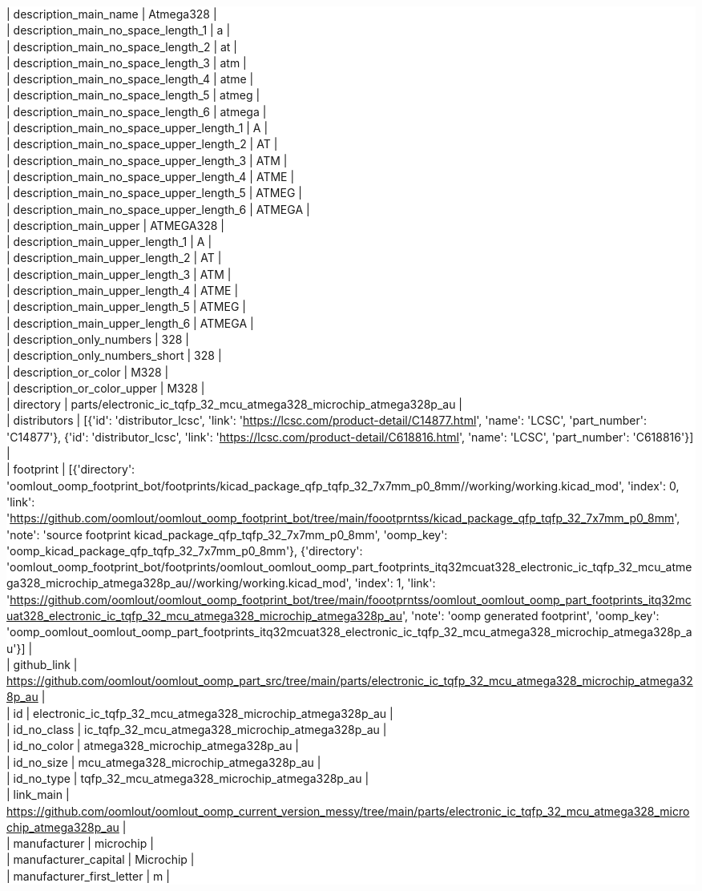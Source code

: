 | description_main_name | Atmega328 |  
| description_main_no_space_length_1 | a |  
| description_main_no_space_length_2 | at |  
| description_main_no_space_length_3 | atm |  
| description_main_no_space_length_4 | atme |  
| description_main_no_space_length_5 | atmeg |  
| description_main_no_space_length_6 | atmega |  
| description_main_no_space_upper_length_1 | A |  
| description_main_no_space_upper_length_2 | AT |  
| description_main_no_space_upper_length_3 | ATM |  
| description_main_no_space_upper_length_4 | ATME |  
| description_main_no_space_upper_length_5 | ATMEG |  
| description_main_no_space_upper_length_6 | ATMEGA |  
| description_main_upper | ATMEGA328 |  
| description_main_upper_length_1 | A |  
| description_main_upper_length_2 | AT |  
| description_main_upper_length_3 | ATM |  
| description_main_upper_length_4 | ATME |  
| description_main_upper_length_5 | ATMEG |  
| description_main_upper_length_6 | ATMEGA |  
| description_only_numbers | 328 |  
| description_only_numbers_short | 328 |  
| description_or_color | M328 |  
| description_or_color_upper | M328 |  
| directory | parts/electronic_ic_tqfp_32_mcu_atmega328_microchip_atmega328p_au |  
| distributors | [{'id': 'distributor_lcsc', 'link': 'https://lcsc.com/product-detail/C14877.html', 'name': 'LCSC', 'part_number': 'C14877'}, {'id': 'distributor_lcsc', 'link': 'https://lcsc.com/product-detail/C618816.html', 'name': 'LCSC', 'part_number': 'C618816'}] |  
| footprint | [{'directory': 'oomlout_oomp_footprint_bot/footprints/kicad_package_qfp_tqfp_32_7x7mm_p0_8mm//working/working.kicad_mod', 'index': 0, 'link': 'https://github.com/oomlout/oomlout_oomp_footprint_bot/tree/main/foootprntss/kicad_package_qfp_tqfp_32_7x7mm_p0_8mm', 'note': 'source footprint kicad_package_qfp_tqfp_32_7x7mm_p0_8mm', 'oomp_key': 'oomp_kicad_package_qfp_tqfp_32_7x7mm_p0_8mm'}, {'directory': 'oomlout_oomp_footprint_bot/footprints/oomlout_oomlout_oomp_part_footprints_itq32mcuat328_electronic_ic_tqfp_32_mcu_atmega328_microchip_atmega328p_au//working/working.kicad_mod', 'index': 1, 'link': 'https://github.com/oomlout/oomlout_oomp_footprint_bot/tree/main/foootprntss/oomlout_oomlout_oomp_part_footprints_itq32mcuat328_electronic_ic_tqfp_32_mcu_atmega328_microchip_atmega328p_au', 'note': 'oomp generated footprint', 'oomp_key': 'oomp_oomlout_oomlout_oomp_part_footprints_itq32mcuat328_electronic_ic_tqfp_32_mcu_atmega328_microchip_atmega328p_au'}] |  
| github_link | https://github.com/oomlout/oomlout_oomp_part_src/tree/main/parts/electronic_ic_tqfp_32_mcu_atmega328_microchip_atmega328p_au |  
| id | electronic_ic_tqfp_32_mcu_atmega328_microchip_atmega328p_au |  
| id_no_class | ic_tqfp_32_mcu_atmega328_microchip_atmega328p_au |  
| id_no_color | atmega328_microchip_atmega328p_au |  
| id_no_size | mcu_atmega328_microchip_atmega328p_au |  
| id_no_type | tqfp_32_mcu_atmega328_microchip_atmega328p_au |  
| link_main | https://github.com/oomlout/oomlout_oomp_current_version_messy/tree/main/parts/electronic_ic_tqfp_32_mcu_atmega328_microchip_atmega328p_au |  
| manufacturer | microchip |  
| manufacturer_capital | Microchip |  
| manufacturer_first_letter | m |  